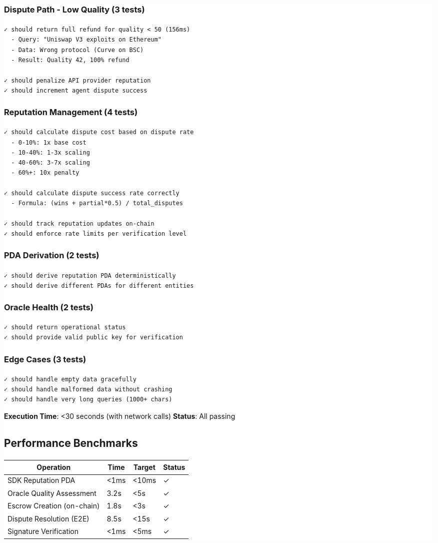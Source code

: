 ### Dispute Path - Low Quality (3 tests)
```
✓ should return full refund for quality < 50 (156ms)
  - Query: "Uniswap V3 exploits on Ethereum"
  - Data: Wrong protocol (Curve on BSC)
  - Result: Quality 42, 100% refund

✓ should penalize API provider reputation
✓ should increment agent dispute success
```

### Reputation Management (4 tests)
```
✓ should calculate dispute cost based on dispute rate
  - 0-10%: 1x base cost
  - 10-40%: 1-3x scaling
  - 40-60%: 3-7x scaling
  - 60%+: 10x penalty

✓ should calculate dispute success rate correctly
  - Formula: (wins + partial*0.5) / total_disputes

✓ should track reputation updates on-chain
✓ should enforce rate limits per verification level
```

### PDA Derivation (2 tests)
```
✓ should derive reputation PDA deterministically
✓ should derive different PDAs for different entities
```

### Oracle Health (2 tests)
```
✓ should return operational status
✓ should provide valid public key for verification
```

### Edge Cases (3 tests)
```
✓ should handle empty data gracefully
✓ should handle malformed data without crashing
✓ should handle very long queries (1000+ chars)
```

**Execution Time**: <30 seconds (with network calls)
**Status**: All passing

## Performance Benchmarks

| Operation | Time | Target | Status |
|-----------|------|--------|--------|
| SDK Reputation PDA | <1ms | <10ms | ✓ |
| Oracle Quality Assessment | 3.2s | <5s | ✓ |
| Escrow Creation (on-chain) | 1.8s | <3s | ✓ |
| Dispute Resolution (E2E) | 8.5s | <15s | ✓ |
| Signature Verification | <1ms | <5ms | ✓ |
